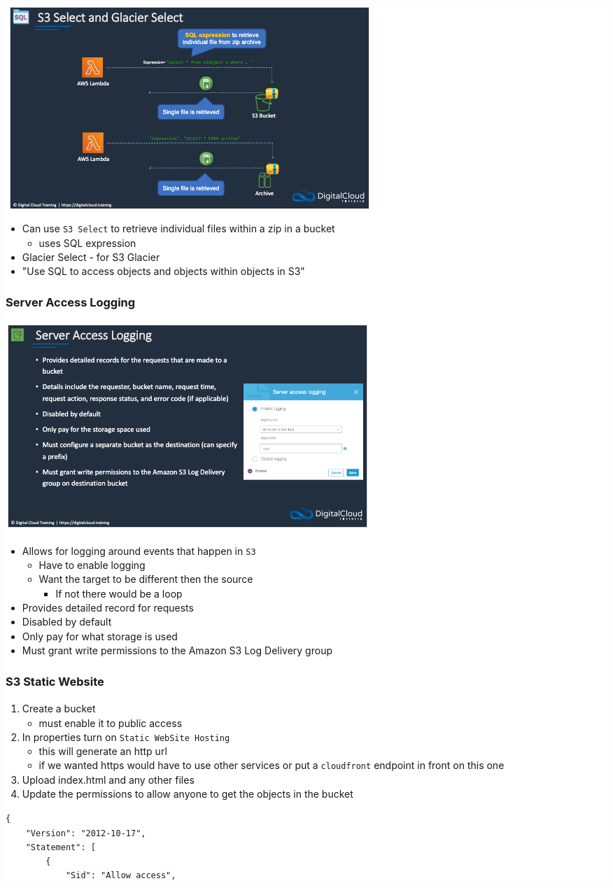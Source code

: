 ![text](./images/s3/select.png)
- Can use `S3 Select` to retrieve individual files within a zip in a bucket
    - uses SQL expression
- Glacier Select - for S3 Glacier
- "Use SQL to access objects and objects within objects in S3"


### Server Access Logging ###
![text](./images/s3/server-access-logging.png)

- Allows for logging around events that happen in `S3`
    - Have to enable logging 
    - Want the target to be different then the source
        - If not there would be a loop
- Provides detailed record for requests
- Disabled by default
- Only pay for what storage is used
- Must grant write permissions to the Amazon S3 Log Delivery group 

### S3 Static Website ###
1. Create a bucket
    - must enable it to public access
2. In properties turn on `Static WebSite Hosting`
    - this will generate an http url
    - if we wanted https would have to use other services or put a `cloudfront` endpoint in front on this one
3. Upload index.html and any other files
4. Update the permissions to allow anyone to get the objects in the bucket
```
{
    "Version": "2012-10-17",
    "Statement": [
        {
            "Sid": "Allow access",
```